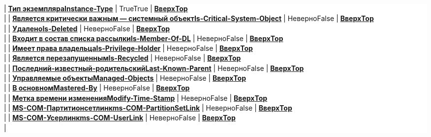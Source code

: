 | [<span data-ttu-id="222d7-215">**Тип экземпляра**</span><span class="sxs-lookup"><span data-stu-id="222d7-215">**Instance-Type**</span></span>](a-instancetype.md)                                                      | <span data-ttu-id="222d7-216">True</span><span class="sxs-lookup"><span data-stu-id="222d7-216">True</span></span>      | [<span data-ttu-id="222d7-217">**Вверх**</span><span class="sxs-lookup"><span data-stu-id="222d7-217">**Top**</span></span>](c-top.md)<br/>    |
| [<span data-ttu-id="222d7-218">**Является критически важным — системный объект**</span><span class="sxs-lookup"><span data-stu-id="222d7-218">**Is-Critical-System-Object**</span></span>](a-iscriticalsystemobject.md)                                | <span data-ttu-id="222d7-219">Неверно</span><span class="sxs-lookup"><span data-stu-id="222d7-219">False</span></span>     | [<span data-ttu-id="222d7-220">**Вверх**</span><span class="sxs-lookup"><span data-stu-id="222d7-220">**Top**</span></span>](c-top.md)<br/>    |
| [<span data-ttu-id="222d7-221">**Удалено**</span><span class="sxs-lookup"><span data-stu-id="222d7-221">**Is-Deleted**</span></span>](a-isdeleted.md)                                                            | <span data-ttu-id="222d7-222">Неверно</span><span class="sxs-lookup"><span data-stu-id="222d7-222">False</span></span>     | [<span data-ttu-id="222d7-223">**Вверх**</span><span class="sxs-lookup"><span data-stu-id="222d7-223">**Top**</span></span>](c-top.md)<br/>    |
| [<span data-ttu-id="222d7-224">**Входит в состав списка рассылки**</span><span class="sxs-lookup"><span data-stu-id="222d7-224">**Is-Member-Of-DL**</span></span>](a-memberof.md)                                                        | <span data-ttu-id="222d7-225">Неверно</span><span class="sxs-lookup"><span data-stu-id="222d7-225">False</span></span>     | [<span data-ttu-id="222d7-226">**Вверх**</span><span class="sxs-lookup"><span data-stu-id="222d7-226">**Top**</span></span>](c-top.md)<br/>    |
| [<span data-ttu-id="222d7-227">**Имеет права владельца**</span><span class="sxs-lookup"><span data-stu-id="222d7-227">**Is-Privilege-Holder**</span></span>](a-isprivilegeholder.md)                                           | <span data-ttu-id="222d7-228">Неверно</span><span class="sxs-lookup"><span data-stu-id="222d7-228">False</span></span>     | [<span data-ttu-id="222d7-229">**Вверх**</span><span class="sxs-lookup"><span data-stu-id="222d7-229">**Top**</span></span>](c-top.md)<br/>    |
| [<span data-ttu-id="222d7-230">**Является перезапущенным**</span><span class="sxs-lookup"><span data-stu-id="222d7-230">**Is-Recycled**</span></span>](a-isrecycled.md)                                                          | <span data-ttu-id="222d7-231">Неверно</span><span class="sxs-lookup"><span data-stu-id="222d7-231">False</span></span>     | [<span data-ttu-id="222d7-232">**Вверх**</span><span class="sxs-lookup"><span data-stu-id="222d7-232">**Top**</span></span>](c-top.md)<br/>    |
| [<span data-ttu-id="222d7-233">**Последний-известный-родительский**</span><span class="sxs-lookup"><span data-stu-id="222d7-233">**Last-Known-Parent**</span></span>](a-lastknownparent.md)                                               | <span data-ttu-id="222d7-234">Неверно</span><span class="sxs-lookup"><span data-stu-id="222d7-234">False</span></span>     | [<span data-ttu-id="222d7-235">**Вверх**</span><span class="sxs-lookup"><span data-stu-id="222d7-235">**Top**</span></span>](c-top.md)<br/>    |
| [<span data-ttu-id="222d7-236">**Управляемые объекты**</span><span class="sxs-lookup"><span data-stu-id="222d7-236">**Managed-Objects**</span></span>](a-managedobjects.md)                                                  | <span data-ttu-id="222d7-237">Неверно</span><span class="sxs-lookup"><span data-stu-id="222d7-237">False</span></span>     | [<span data-ttu-id="222d7-238">**Вверх**</span><span class="sxs-lookup"><span data-stu-id="222d7-238">**Top**</span></span>](c-top.md)<br/>    |
| [<span data-ttu-id="222d7-239">**В основном**</span><span class="sxs-lookup"><span data-stu-id="222d7-239">**Mastered-By**</span></span>](a-masteredby.md)                                                          | <span data-ttu-id="222d7-240">Неверно</span><span class="sxs-lookup"><span data-stu-id="222d7-240">False</span></span>     | [<span data-ttu-id="222d7-241">**Вверх**</span><span class="sxs-lookup"><span data-stu-id="222d7-241">**Top**</span></span>](c-top.md)<br/>    |
| [<span data-ttu-id="222d7-242">**Метка времени изменения**</span><span class="sxs-lookup"><span data-stu-id="222d7-242">**Modify-Time-Stamp**</span></span>](a-modifytimestamp.md)                                               | <span data-ttu-id="222d7-243">Неверно</span><span class="sxs-lookup"><span data-stu-id="222d7-243">False</span></span>     | [<span data-ttu-id="222d7-244">**Вверх**</span><span class="sxs-lookup"><span data-stu-id="222d7-244">**Top**</span></span>](c-top.md)<br/>    |
| [<span data-ttu-id="222d7-245">**MS-COM-Партитионсетлинк**</span><span class="sxs-lookup"><span data-stu-id="222d7-245">**ms-COM-PartitionSetLink**</span></span>](a-mscom-partitionsetlink.md)                                  | <span data-ttu-id="222d7-246">Неверно</span><span class="sxs-lookup"><span data-stu-id="222d7-246">False</span></span>     | [<span data-ttu-id="222d7-247">**Вверх**</span><span class="sxs-lookup"><span data-stu-id="222d7-247">**Top**</span></span>](c-top.md)<br/>    |
| [<span data-ttu-id="222d7-248">**MS-COM-Усерлинк**</span><span class="sxs-lookup"><span data-stu-id="222d7-248">**ms-COM-UserLink**</span></span>](a-mscom-userlink.md)                                                  | <span data-ttu-id="222d7-249">Неверно</span><span class="sxs-lookup"><span data-stu-id="222d7-249">False</span></span>     | [<span data-ttu-id="222d7-250">**Вверх**</span><span class="sxs-lookup"><span data-stu-id="222d7-250">**Top**</span></span>](c-top.md)<br/>    |